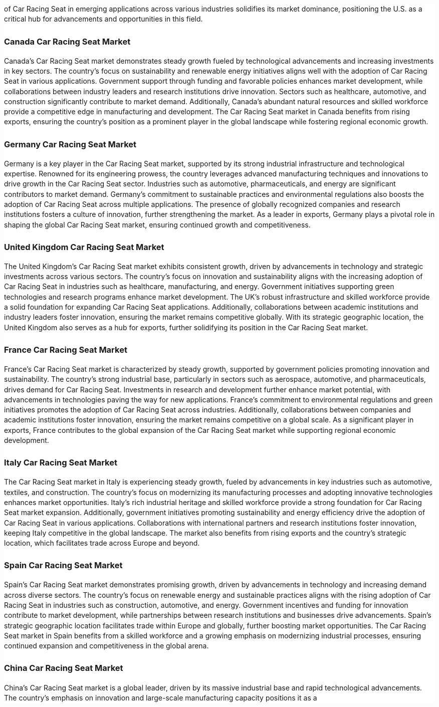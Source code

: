 of Car Racing Seat in emerging applications across various industries solidifies its market dominance, positioning the U.S. as a critical hub for advancements and opportunities in this field.</p><h3>Canada Car Racing Seat Market</h3><p>Canada&rsquo;s Car Racing Seat market demonstrates steady growth fueled by technological advancements and increasing investments in key sectors. The country&rsquo;s focus on sustainability and renewable energy initiatives aligns well with the adoption of Car Racing Seat in various applications. Government support through funding and favorable policies enhances market development, while collaborations between industry leaders and research institutions drive innovation. Sectors such as healthcare, automotive, and construction significantly contribute to market demand. Additionally, Canada&rsquo;s abundant natural resources and skilled workforce provide a competitive edge in manufacturing and development. The Car Racing Seat market in Canada benefits from rising exports, ensuring the country&rsquo;s position as a prominent player in the global landscape while fostering regional economic growth.</p><h3>Germany Car Racing Seat Market</h3><p>Germany is a key player in the Car Racing Seat market, supported by its strong industrial infrastructure and technological expertise. Renowned for its engineering prowess, the country leverages advanced manufacturing techniques and innovations to drive growth in the Car Racing Seat sector. Industries such as automotive, pharmaceuticals, and energy are significant contributors to market demand. Germany&rsquo;s commitment to sustainable practices and environmental regulations also boosts the adoption of Car Racing Seat across multiple applications. The presence of globally recognized companies and research institutions fosters a culture of innovation, further strengthening the market. As a leader in exports, Germany plays a pivotal role in shaping the global Car Racing Seat market, ensuring continued growth and competitiveness.</p><h3>United Kingdom Car Racing Seat Market</h3><p>The United Kingdom&rsquo;s Car Racing Seat market exhibits consistent growth, driven by advancements in technology and strategic investments across various sectors. The country&rsquo;s focus on innovation and sustainability aligns with the increasing adoption of Car Racing Seat in industries such as healthcare, manufacturing, and energy. Government initiatives supporting green technologies and research programs enhance market development. The UK&rsquo;s robust infrastructure and skilled workforce provide a solid foundation for expanding Car Racing Seat applications. Additionally, collaborations between academic institutions and industry leaders foster innovation, ensuring the market remains competitive globally. With its strategic geographic location, the United Kingdom also serves as a hub for exports, further solidifying its position in the Car Racing Seat market.</p><h3>France Car Racing Seat Market</h3><p>France&rsquo;s Car Racing Seat market is characterized by steady growth, supported by government policies promoting innovation and sustainability. The country&rsquo;s strong industrial base, particularly in sectors such as aerospace, automotive, and pharmaceuticals, drives demand for Car Racing Seat. Investments in research and development further enhance market potential, with advancements in technologies paving the way for new applications. France&rsquo;s commitment to environmental regulations and green initiatives promotes the adoption of Car Racing Seat across industries. Additionally, collaborations between companies and academic institutions foster innovation, ensuring the market remains competitive on a global scale. As a significant player in exports, France contributes to the global expansion of the Car Racing Seat market while supporting regional economic development.</p><h3>Italy Car Racing Seat Market</h3><p>The Car Racing Seat market in Italy is experiencing steady growth, fueled by advancements in key industries such as automotive, textiles, and construction. The country&rsquo;s focus on modernizing its manufacturing processes and adopting innovative technologies enhances market opportunities. Italy&rsquo;s rich industrial heritage and skilled workforce provide a strong foundation for Car Racing Seat market expansion. Additionally, government initiatives promoting sustainability and energy efficiency drive the adoption of Car Racing Seat in various applications. Collaborations with international partners and research institutions foster innovation, keeping Italy competitive in the global landscape. The market also benefits from rising exports and the country&rsquo;s strategic location, which facilitates trade across Europe and beyond.</p><h3>Spain Car Racing Seat Market</h3><p>Spain&rsquo;s Car Racing Seat market demonstrates promising growth, driven by advancements in technology and increasing demand across diverse sectors. The country&rsquo;s focus on renewable energy and sustainable practices aligns with the rising adoption of Car Racing Seat in industries such as construction, automotive, and energy. Government incentives and funding for innovation contribute to market development, while partnerships between research institutions and businesses drive advancements. Spain&rsquo;s strategic geographic location facilitates trade within Europe and globally, further boosting market opportunities. The Car Racing Seat market in Spain benefits from a skilled workforce and a growing emphasis on modernizing industrial processes, ensuring continued expansion and competitiveness in the global arena.</p><h3>China Car Racing Seat Market</h3><p>China&rsquo;s Car Racing Seat market is a global leader, driven by its massive industrial base and rapid technological advancements. The country&rsquo;s emphasis on innovation and large-scale manufacturing capacity positions it as a